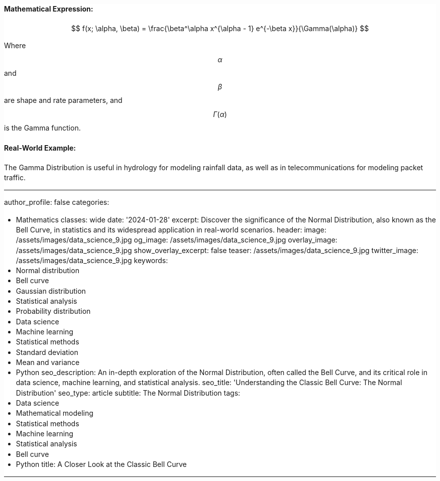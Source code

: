#### Mathematical Expression:

$$
f(x; \alpha, \beta) = \frac{\beta^\alpha x^{\alpha - 1} e^{-\beta x}}{\Gamma(\alpha)}
$$

Where $$ \alpha $$ and $$ \beta $$ are shape and rate parameters, and $$ \Gamma(\alpha) $$ is the Gamma function.

#### Real-World Example:

The Gamma Distribution is useful in hydrology for modeling rainfall data, as well as in telecommunications for modeling packet traffic.

---
author_profile: false
categories:
- Mathematics
classes: wide
date: '2024-01-28'
excerpt: Discover the significance of the Normal Distribution, also known as the Bell
  Curve, in statistics and its widespread application in real-world scenarios.
header:
  image: /assets/images/data_science_9.jpg
  og_image: /assets/images/data_science_9.jpg
  overlay_image: /assets/images/data_science_9.jpg
  show_overlay_excerpt: false
  teaser: /assets/images/data_science_9.jpg
  twitter_image: /assets/images/data_science_9.jpg
keywords:
- Normal distribution
- Bell curve
- Gaussian distribution
- Statistical analysis
- Probability distribution
- Data science
- Machine learning
- Statistical methods
- Standard deviation
- Mean and variance
- Python
seo_description: An in-depth exploration of the Normal Distribution, often called
  the Bell Curve, and its critical role in data science, machine learning, and statistical
  analysis.
seo_title: 'Understanding the Classic Bell Curve: The Normal Distribution'
seo_type: article
subtitle: The Normal Distribution
tags:
- Data science
- Mathematical modeling
- Statistical methods
- Machine learning
- Statistical analysis
- Bell curve
- Python
title: A Closer Look at the Classic Bell Curve
---
